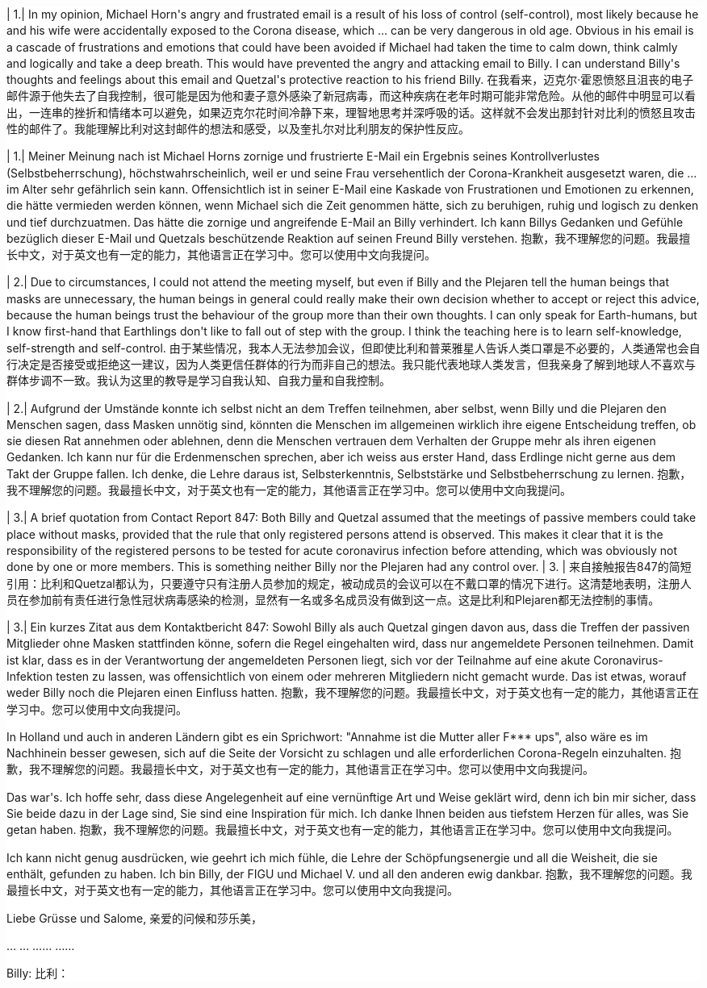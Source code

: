 | 1.| In my opinion, Michael Horn's angry and frustrated email is a result of his loss of control (self-control), most likely because he and his wife were accidentally exposed to the Corona disease, which … can be very dangerous in old age. Obvious in his email is a cascade of frustrations and emotions that could have been avoided if Michael had taken the time to calm down, think calmly and logically and take a deep breath. This would have prevented the angry and attacking email to Billy. I can understand Billy's thoughts and feelings about this email and Quetzal's protective reaction to his friend Billy.
在我看来，迈克尔·霍恩愤怒且沮丧的电子邮件源于他失去了自我控制，很可能是因为他和妻子意外感染了新冠病毒，而这种疾病在老年时期可能非常危险。从他的邮件中明显可以看出，一连串的挫折和情绪本可以避免，如果迈克尔花时间冷静下来，理智地思考并深呼吸的话。这样就不会发出那封针对比利的愤怒且攻击性的邮件了。我能理解比利对这封邮件的想法和感受，以及奎扎尔对比利朋友的保护性反应。

| 1.| Meiner Meinung nach ist Michael Horns zornige und frustrierte E-Mail ein Ergebnis seines Kontrollverlustes (Selbstbeherrschung), höchstwahrscheinlich, weil er und seine Frau versehentlich der Corona-Krankheit ausgesetzt waren, die … im Alter sehr gefährlich sein kann. Offensichtlich ist in seiner E-Mail eine Kaskade von Frustrationen und Emotionen zu erkennen, die hätte vermieden werden können, wenn Michael sich die Zeit genommen hätte, sich zu beruhigen, ruhig und logisch zu denken und tief durchzuatmen. Das hätte die zornige und angreifende E-Mail an Billy verhindert. Ich kann Billys Gedanken und Gefühle bezüglich dieser E-Mail und Quetzals beschützende Reaktion auf seinen Freund Billy verstehen.
抱歉，我不理解您的问题。我最擅长中文，对于英文也有一定的能力，其他语言正在学习中。您可以使用中文向我提问。

| 2.| Due to circumstances, I could not attend the meeting myself, but even if Billy and the Plejaren tell the human beings that masks are unnecessary, the human beings in general could really make their own decision whether to accept or reject this advice, because the human beings trust the behaviour of the group more than their own thoughts. I can only speak for Earth-humans, but I know first-hand that Earthlings don't like to fall out of step with the group. I think the teaching here is to learn self-knowledge, self-strength and self-control.
由于某些情况，我本人无法参加会议，但即使比利和普莱雅星人告诉人类口罩是不必要的，人类通常也会自行决定是否接受或拒绝这一建议，因为人类更信任群体的行为而非自己的想法。我只能代表地球人类发言，但我亲身了解到地球人不喜欢与群体步调不一致。我认为这里的教导是学习自我认知、自我力量和自我控制。

| 2.| Aufgrund der Umstände konnte ich selbst nicht an dem Treffen teilnehmen, aber selbst, wenn Billy und die Plejaren den Menschen sagen, dass Masken unnötig sind, könnten die Menschen im allgemeinen wirklich ihre eigene Entscheidung treffen, ob sie diesen Rat annehmen oder ablehnen, denn die Menschen vertrauen dem Verhalten der Gruppe mehr als ihren eigenen Gedanken. Ich kann nur für die Erdenmenschen sprechen, aber ich weiss aus erster Hand, dass Erdlinge nicht gerne aus dem Takt der Gruppe fallen. Ich denke, die Lehre daraus ist, Selbsterkenntnis, Selbststärke und Selbstbeherrschung zu lernen.
抱歉，我不理解您的问题。我最擅长中文，对于英文也有一定的能力，其他语言正在学习中。您可以使用中文向我提问。

| 3.| A brief quotation from Contact Report 847: Both Billy and Quetzal assumed that the meetings of passive members could take place without masks, provided that the rule that only registered persons attend is observed. This makes it clear that it is the responsibility of the registered persons to be tested for acute coronavirus infection before attending, which was obviously not done by one or more members. This is something neither Billy nor the Plejaren had any control over.
| 3. | 来自接触报告847的简短引用：比利和Quetzal都认为，只要遵守只有注册人员参加的规定，被动成员的会议可以在不戴口罩的情况下进行。这清楚地表明，注册人员在参加前有责任进行急性冠状病毒感染的检测，显然有一名或多名成员没有做到这一点。这是比利和Plejaren都无法控制的事情。

| 3.| Ein kurzes Zitat aus dem Kontaktbericht 847: Sowohl Billy als auch Quetzal gingen davon aus, dass die Treffen der passiven Mitglieder ohne Masken stattfinden könne, sofern die Regel eingehalten wird, dass nur angemeldete Personen teilnehmen. Damit ist klar, dass es in der Verantwortung der angemeldeten Personen liegt, sich vor der Teilnahme auf eine akute Coronavirus-Infektion testen zu lassen, was offensichtlich von einem oder mehreren Mitgliedern nicht gemacht wurde. Das ist etwas, worauf weder Billy noch die Plejaren einen Einfluss hatten.
抱歉，我不理解您的问题。我最擅长中文，对于英文也有一定的能力，其他语言正在学习中。您可以使用中文向我提问。

In Holland und auch in anderen Ländern gibt es ein Sprichwort: "Annahme ist die Mutter aller F*** ups", also wäre es im Nachhinein besser gewesen, sich auf die Seite der Vorsicht zu schlagen und alle erforderlichen Corona-Regeln einzuhalten.
抱歉，我不理解您的问题。我最擅长中文，对于英文也有一定的能力，其他语言正在学习中。您可以使用中文向我提问。

Das war's. Ich hoffe sehr, dass diese Angelegenheit auf eine vernünftige Art und Weise geklärt wird, denn ich bin mir sicher, dass Sie beide dazu in der Lage sind, Sie sind eine Inspiration für mich. Ich danke Ihnen beiden aus tiefstem Herzen für alles, was Sie getan haben.
抱歉，我不理解您的问题。我最擅长中文，对于英文也有一定的能力，其他语言正在学习中。您可以使用中文向我提问。

Ich kann nicht genug ausdrücken, wie geehrt ich mich fühle, die Lehre der Schöpfungsenergie und all die Weisheit, die sie enthält, gefunden zu haben. Ich bin Billy, der FIGU und Michael V. und all den anderen ewig dankbar.
抱歉，我不理解您的问题。我最擅长中文，对于英文也有一定的能力，其他语言正在学习中。您可以使用中文向我提问。

Liebe Grüsse und Salome,
亲爱的问候和莎乐美，

… …
…… ……

Billy:
比利：
